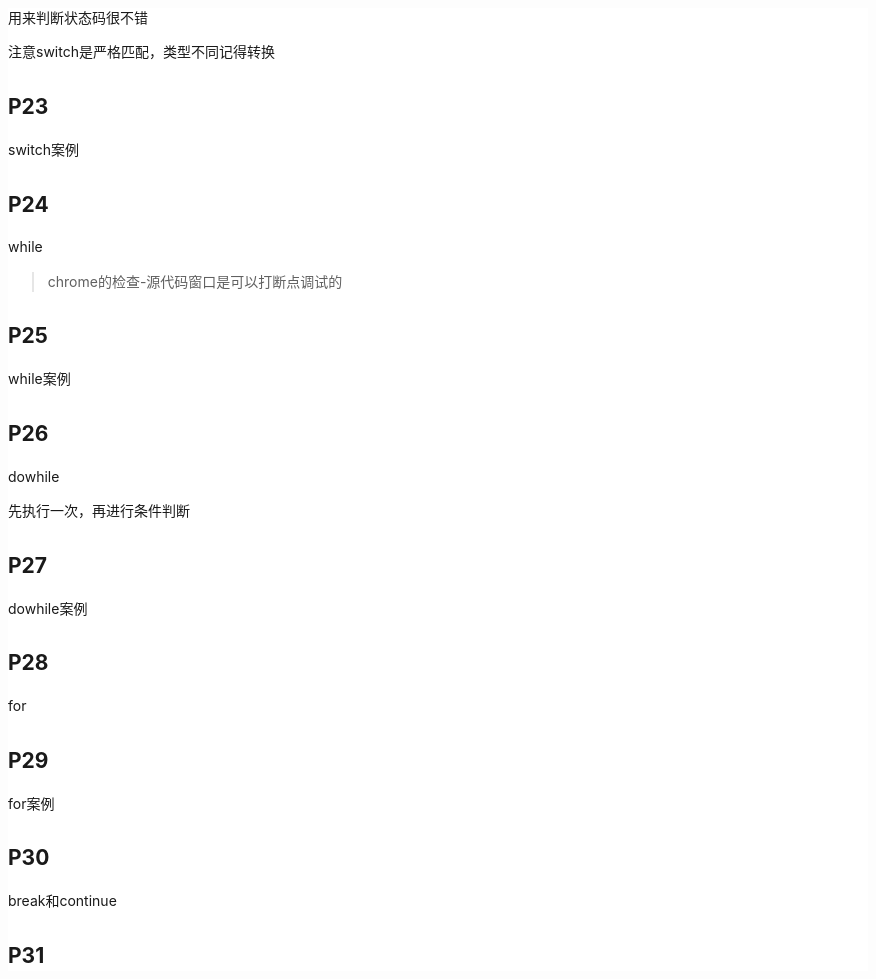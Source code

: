 用来判断状态码很不错

注意switch是严格匹配，类型不同记得转换



## P23

switch案例



## P24

while

> chrome的检查-源代码窗口是可以打断点调试的



## P25

while案例



## P26

dowhile

先执行一次，再进行条件判断



## P27

dowhile案例



## P28

for



## P29

for案例



## P30

break和continue



## P31
